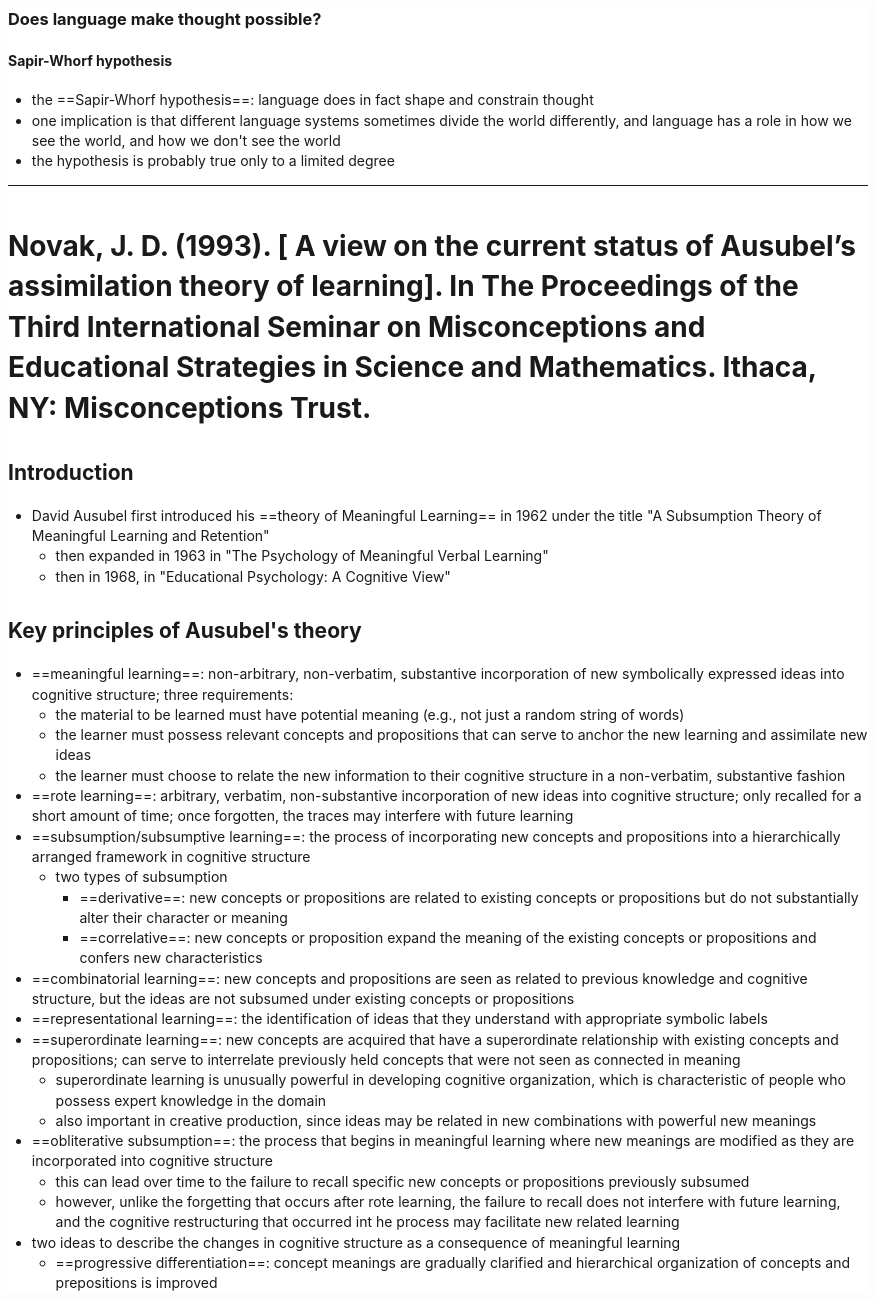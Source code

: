 ### Does language make thought possible? 
#### Sapir-Whorf hypothesis
- the ==Sapir-Whorf hypothesis==: language does in fact shape and constrain thought
- one implication is that different language systems sometimes divide the world differently, and language has a role in how we see the world, and how we don't see the world 
- the hypothesis is probably true only to a limited degree

---
# Novak, J. D. (1993). [ A view on the current status of Ausubel’s assimilation theory of learning]. In The Proceedings of the Third International Seminar on Misconceptions and Educational Strategies in Science and Mathematics. Ithaca, NY: Misconceptions Trust.

## Introduction 

- David Ausubel first introduced his ==theory of Meaningful Learning== in 1962 under the title "A Subsumption Theory of Meaningful Learning and Retention"
	- then expanded in 1963 in "The Psychology of Meaningful Verbal Learning"
	- then in 1968, in "Educational Psychology: A Cognitive View"

## Key principles of Ausubel's theory

- ==meaningful learning==: non-arbitrary, non-verbatim, substantive incorporation of new symbolically expressed ideas into cognitive structure; three requirements: 
	- the material to be learned must have potential meaning (e.g., not just a random string of words)
	- the learner must possess relevant concepts and propositions that can serve to anchor the new learning and assimilate new ideas
	- the learner must choose to relate the new information to their cognitive structure in a non-verbatim, substantive fashion
- ==rote learning==: arbitrary, verbatim, non-substantive incorporation of new ideas into cognitive structure; only recalled for a short amount of time; once forgotten, the traces may interfere with future learning 
- ==subsumption/subsumptive learning==: the process of incorporating new concepts and propositions into a hierarchically arranged framework in cognitive structure 
	- two types of subsumption
		- ==derivative==: new concepts or propositions are related to existing concepts or propositions but do not substantially alter their character or meaning
		- ==correlative==: new concepts or proposition expand the meaning of the existing concepts or propositions and confers new characteristics 
- ==combinatorial learning==: new concepts and propositions are seen as related to previous knowledge and cognitive structure, but the ideas are not subsumed under existing concepts or propositions
- ==representational learning==: the identification of ideas that they understand with appropriate symbolic labels
- ==superordinate learning==: new concepts are acquired that have a superordinate relationship with existing concepts and propositions; can serve to interrelate previously held concepts that were not seen as connected in meaning 
	- superordinate learning is unusually powerful in developing cognitive organization, which is characteristic of people who possess expert knowledge in the domain 
	- also important in creative production, since ideas may be related in new combinations with powerful new meanings
- ==obliterative subsumption==: the process that begins in meaningful learning where new meanings are modified as they are incorporated into cognitive structure
	- this can lead over time to the failure to recall specific new concepts or propositions previously subsumed
	- however, unlike the forgetting that occurs after rote learning, the failure to recall does not interfere with future learning, and the cognitive restructuring that occurred int he process may facilitate new related learning
- two ideas to describe the changes in cognitive structure as a consequence of meaningful learning 
	- ==progressive differentiation==: concept meanings are gradually clarified and hierarchical organization of concepts and prepositions is improved